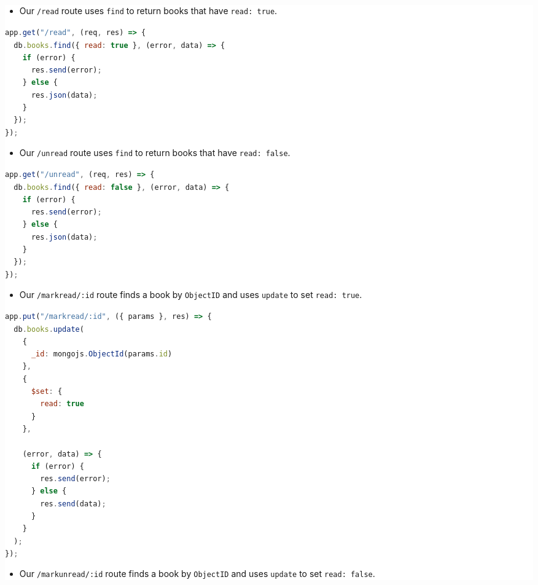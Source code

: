 * Our `/read` route uses `find` to return books that have `read: true`.

```js
app.get("/read", (req, res) => {
  db.books.find({ read: true }, (error, data) => {
    if (error) {
      res.send(error);
    } else {
      res.json(data);
    }
  });
});
```

* Our `/unread` route uses `find` to return books that have `read: false`.

```js
app.get("/unread", (req, res) => {
  db.books.find({ read: false }, (error, data) => {
    if (error) {
      res.send(error);
    } else {
      res.json(data);
    }
  });
});
```

* Our `/markread/:id` route finds a book by `ObjectID` and uses `update` to set `read: true`.

```js
app.put("/markread/:id", ({ params }, res) => {
  db.books.update(
    {
      _id: mongojs.ObjectId(params.id)
    },
    {
      $set: {
        read: true
      }
    },

    (error, data) => {
      if (error) {
        res.send(error);
      } else {
        res.send(data);
      }
    }
  );
});
```

* Our `/markunread/:id` route finds a book by `ObjectID` and uses `update` to set `read: false`.
